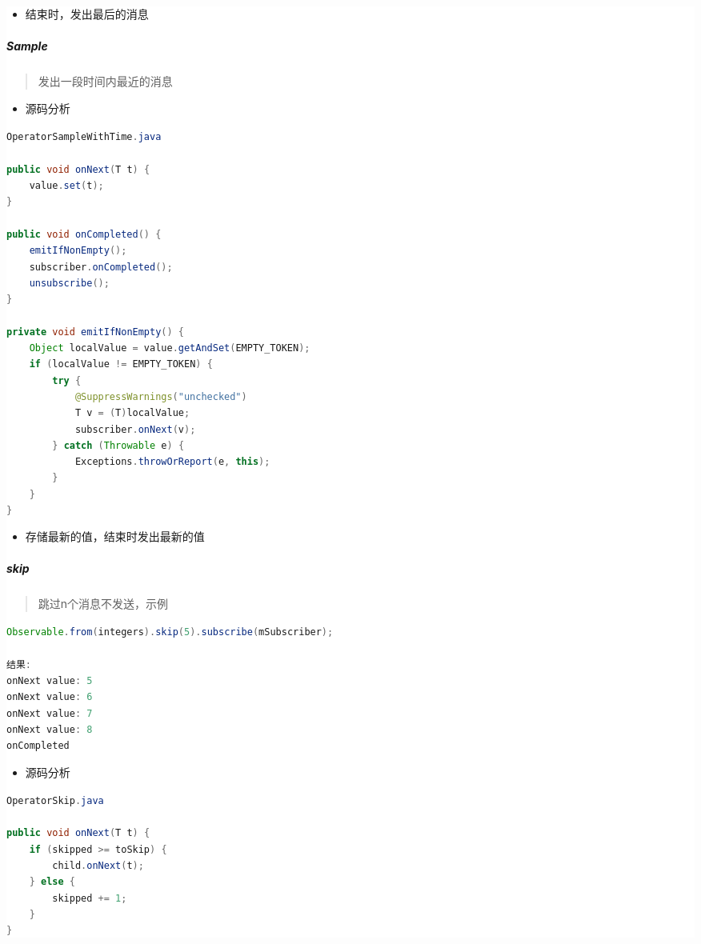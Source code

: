 * 结束时，发出最后的消息

##### Sample
> 发出一段时间内最近的消息

* 源码分析

```java
OperatorSampleWithTime.java

public void onNext(T t) {
    value.set(t);
}

public void onCompleted() {
    emitIfNonEmpty();
    subscriber.onCompleted();
    unsubscribe();
}

private void emitIfNonEmpty() {
    Object localValue = value.getAndSet(EMPTY_TOKEN);
    if (localValue != EMPTY_TOKEN) {
        try {
            @SuppressWarnings("unchecked")
            T v = (T)localValue;
            subscriber.onNext(v);
        } catch (Throwable e) {
            Exceptions.throwOrReport(e, this);
        }
    }
}
```

* 存储最新的值，结束时发出最新的值


##### skip
>跳过n个消息不发送，示例

```java
Observable.from(integers).skip(5).subscribe(mSubscriber);

结果:
onNext value: 5
onNext value: 6
onNext value: 7
onNext value: 8
onCompleted
```

* 源码分析

```java
OperatorSkip.java

public void onNext(T t) {
    if (skipped >= toSkip) {
        child.onNext(t);
    } else {
        skipped += 1;
    }
}
```
